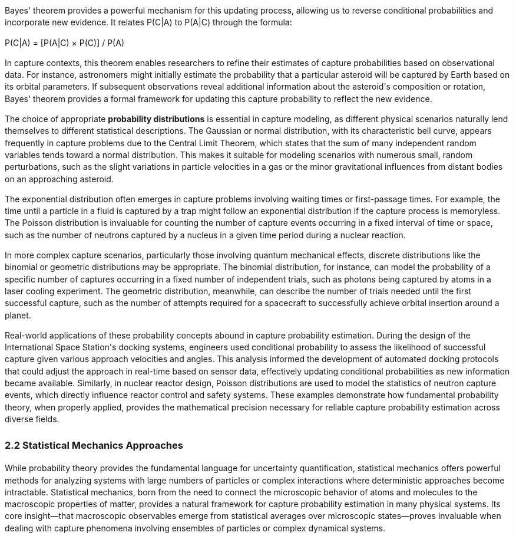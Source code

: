 Bayes' theorem provides a powerful mechanism for this updating process, allowing us to reverse conditional probabilities and incorporate new evidence. It relates P(C|A) to P(A|C) through the formula:

P(C|A) = [P(A|C) × P(C)] / P(A)

In capture contexts, this theorem enables researchers to refine their estimates of capture probabilities based on observational data. For instance, astronomers might initially estimate the probability that a particular asteroid will be captured by Earth based on its orbital parameters. If subsequent observations reveal additional information about the asteroid's composition or rotation, Bayes' theorem provides a formal framework for updating this capture probability to reflect the new evidence.

The choice of appropriate **probability distributions** is essential in capture modeling, as different physical scenarios naturally lend themselves to different statistical descriptions. The Gaussian or normal distribution, with its characteristic bell curve, appears frequently in capture problems due to the Central Limit Theorem, which states that the sum of many independent random variables tends toward a normal distribution. This makes it suitable for modeling scenarios with numerous small, random perturbations, such as the slight variations in particle velocities in a gas or the minor gravitational influences from distant bodies on an approaching asteroid.

The exponential distribution often emerges in capture problems involving waiting times or first-passage times. For example, the time until a particle in a fluid is captured by a trap might follow an exponential distribution if the capture process is memoryless. The Poisson distribution is invaluable for counting the number of capture events occurring in a fixed interval of time or space, such as the number of neutrons captured by a nucleus in a given time period during a nuclear reaction.

In more complex capture scenarios, particularly those involving quantum mechanical effects, discrete distributions like the binomial or geometric distributions may be appropriate. The binomial distribution, for instance, can model the probability of a specific number of captures occurring in a fixed number of independent trials, such as photons being captured by atoms in a laser cooling experiment. The geometric distribution, meanwhile, can describe the number of trials needed until the first successful capture, such as the number of attempts required for a spacecraft to successfully achieve orbital insertion around a planet.

Real-world applications of these probability concepts abound in capture probability estimation. During the design of the International Space Station's docking systems, engineers used conditional probability to assess the likelihood of successful capture given various approach velocities and angles. This analysis informed the development of automated docking protocols that could adjust the approach in real-time based on sensor data, effectively updating conditional probabilities as new information became available. Similarly, in nuclear reactor design, Poisson distributions are used to model the statistics of neutron capture events, which directly influence reactor control and safety systems. These examples demonstrate how fundamental probability theory, when properly applied, provides the mathematical precision necessary for reliable capture probability estimation across diverse fields.

### 2.2 Statistical Mechanics Approaches

While probability theory provides the fundamental language for uncertainty quantification, statistical mechanics offers powerful methods for analyzing systems with large numbers of particles or complex interactions where deterministic approaches become intractable. Statistical mechanics, born from the need to connect the microscopic behavior of atoms and molecules to the macroscopic properties of matter, provides a natural framework for capture probability estimation in many physical systems. Its core insight—that macroscopic observables emerge from statistical averages over microscopic states—proves invaluable when dealing with capture phenomena involving ensembles of particles or complex dynamical systems.
